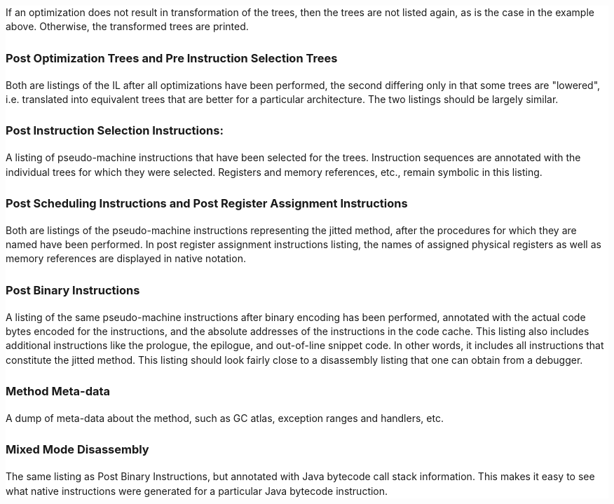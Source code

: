 If an optimization does not result in transformation of the trees, then the
trees are not listed again, as is the case in the example above. Otherwise, the
transformed trees are printed.

### Post Optimization Trees and Pre Instruction Selection Trees
Both are listings of the IL after all optimizations have been performed, the
second differing only in that some trees are "lowered", i.e. translated into
equivalent trees that are better for a particular architecture. The two listings
should be largely similar.

### Post Instruction Selection Instructions:
A listing of pseudo-machine instructions that have been selected for the trees.
Instruction sequences are annotated with the individual trees for which they
were selected. Registers and memory references, etc., remain symbolic in this
listing.

### Post Scheduling Instructions and Post Register Assignment Instructions
Both are listings of the pseudo-machine instructions representing the jitted
method, after the procedures for which they are named have been performed.
In post register assignment instructions listing, the names of assigned physical
registers as well as memory references are displayed in native notation.

### Post Binary Instructions
A listing of the same pseudo-machine instructions after binary encoding has been
performed, annotated with the actual code bytes encoded for the instructions,
and the absolute addresses of the instructions in the code cache. This listing
also includes additional instructions like the prologue, the epilogue, and
out-of-line snippet code. In other words, it includes all instructions that
constitute the jitted method. This listing should look fairly close to a
disassembly listing that one can obtain from a debugger.

### Method Meta-data
A dump of meta-data about the method, such as GC atlas, exception ranges and
handlers, etc.

### Mixed Mode Disassembly
The same listing as Post Binary Instructions, but annotated with Java bytecode call
stack information. This makes it easy to see what native instructions were generated
for a particular Java bytecode instruction.
